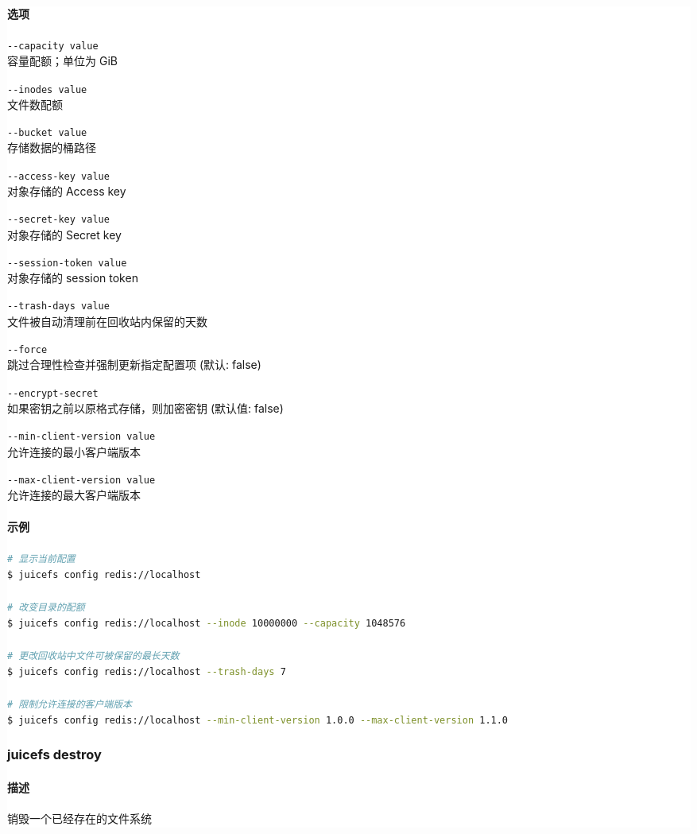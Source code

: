 #### 选项

`--capacity value`<br />
容量配额；单位为 GiB

`--inodes value`<br />
文件数配额

`--bucket value`<br />
存储数据的桶路径

`--access-key value`<br />
对象存储的 Access key

`--secret-key value`<br />
对象存储的 Secret key

`--session-token value`<br />
对象存储的 session token

`--trash-days value`<br />
文件被自动清理前在回收站内保留的天数

`--force`<br />
跳过合理性检查并强制更新指定配置项 (默认: false)

`--encrypt-secret`<br />
如果密钥之前以原格式存储，则加密密钥 (默认值: false)

`--min-client-version value`<br />
允许连接的最小客户端版本

`--max-client-version value`<br />
允许连接的最大客户端版本

#### 示例

```bash
# 显示当前配置
$ juicefs config redis://localhost

# 改变目录的配额
$ juicefs config redis://localhost --inode 10000000 --capacity 1048576

# 更改回收站中文件可被保留的最长天数
$ juicefs config redis://localhost --trash-days 7

# 限制允许连接的客户端版本
$ juicefs config redis://localhost --min-client-version 1.0.0 --max-client-version 1.1.0
```

### juicefs destroy

#### 描述

销毁一个已经存在的文件系统
